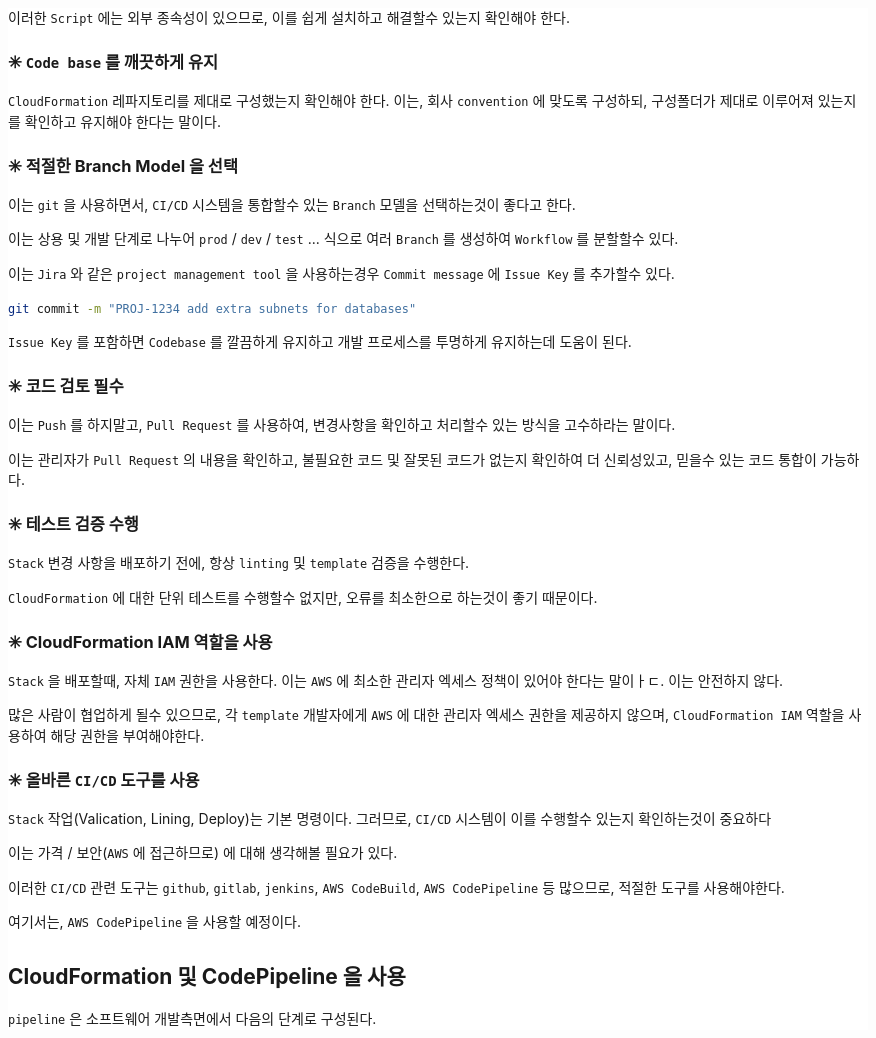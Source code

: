 이러한 `Script` 에는 외부 종속성이 있으므로, 이를 쉽게 설치하고 해결할수 있는지 확인해야 한다.

### ✳️ `Code base` 를 깨끗하게 유지

`CloudFormation` 레파지토리를 제대로 구성했는지 확인해야 한다.
이는, 회사 `convention` 에 맞도록 구성하되, 구성폴더가 제대로 이루어져 있는지를 확인하고 유지해야 한다는 말이다.

### ✳️ 적절한 Branch Model 을 선택

이는 `git` 을 사용하면서, `CI/CD` 시스템을 통합할수 있는 `Branch` 모델을 선택하는것이 좋다고 한다.

이는 상용 및 개발 단계로 나누어 `prod` / `dev` / `test` ... 식으로 여러 `Branch` 를 생성하여 `Workflow` 를 분할할수 있다.

이는 `Jira` 와 같은 `project management tool` 을 사용하는경우 `Commit message` 에 `Issue Key` 를 추가할수 있다.

```sh
git commit -m "PROJ-1234 add extra subnets for databases"
```

`Issue Key` 를 포함하면 `Codebase` 를 깔끔하게 유지하고 개발 프로세스를 투명하게 유지하는데 도움이 된다.

### ✳️ 코드 검토 필수

이는 `Push` 를 하지말고, `Pull Request` 를 사용하여, 변경사항을 확인하고 처리할수 있는 방식을 고수하라는 말이다.

이는 관리자가 `Pull Request` 의 내용을 확인하고, 불필요한 코드 및 잘못된 코드가 없는지 확인하여 더 신뢰성있고, 믿을수 있는 코드 통합이 가능하다.

### ✳️ 테스트 검증 수행

`Stack` 변경 사항을 배포하기 전에, 항상 `linting` 및 `template` 검증을 수행한다.

`CloudFormation` 에 대한 단위 테스트를 수행할수 없지만, 오류를 최소한으로 하는것이 좋기 때문이다.

### ✳️ CloudFormation IAM 역할을 사용

`Stack` 을 배포할때, 자체 `IAM` 권한을 사용한다.
이는 `AWS` 에 최소한 관리자 엑세스 정책이 있어야 한다는 말이ㅏㄷ.
이는 안전하지 않다.

많은 사람이 협업하게 될수 있으므로, 각 `template` 개발자에게 `AWS` 에 대한 관리자 엑세스 권한을 제공하지 않으며, `CloudFormation IAM` 역할을 사용하여 해당 권한을 부여해야한다.

### ✳️️ 올바른 `CI/CD` 도구를 사용

`Stack` 작업(Valication, Lining, Deploy)는 기본 명령이다.
그러므로, `CI/CD` 시스템이 이를 수행할수 있는지 확인하는것이 중요하다

이는 가격 / 보안(`AWS` 에 접근하므로) 에 대해 생각해볼 필요가 있다.

이러한 `CI/CD` 관련 도구는 `github`, `gitlab`, `jenkins`, `AWS CodeBuild`, `AWS CodePipeline` 등 많으므로, 적절한 도구를 사용해야한다.

여기서는, `AWS CodePipeline` 을 사용할 예정이다.

## CloudFormation 및 CodePipeline 을 사용

`pipeline` 은 소프트웨어 개발측면에서 다음의 단계로 구성된다.
